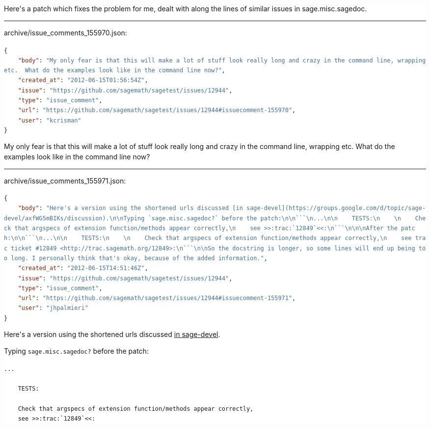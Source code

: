 Here's a patch which fixes the problem for me, dealt with along the lines of similar issues in sage.misc.sagedoc.



---

archive/issue_comments_155970.json:
```json
{
    "body": "My only fear is that this will make a lot of stuff look really long and crazy in the command line, wrapping etc.  What do the examples look like in the command line now?",
    "created_at": "2012-06-15T01:56:54Z",
    "issue": "https://github.com/sagemath/sagetest/issues/12944",
    "type": "issue_comment",
    "url": "https://github.com/sagemath/sagetest/issues/12944#issuecomment-155970",
    "user": "kcrisman"
}
```

My only fear is that this will make a lot of stuff look really long and crazy in the command line, wrapping etc.  What do the examples look like in the command line now?



---

archive/issue_comments_155971.json:
```json
{
    "body": "Here's a version using the shortened urls discussed [in sage-devel](https://groups.google.com/d/topic/sage-devel/axfWG5mBIKs/discussion).\n\nTyping `sage.misc.sagedoc?` before the patch:\n\n```\n...\n\n    TESTS:\n    \n    Check that argspecs of extension function/methods appear correctly,\n    see >>:trac:`12849`<<:\n```\n\n\nAfter the patch:\n\n```\n...\n\n    TESTS:\n    \n    Check that argspecs of extension function/methods appear correctly,\n    see trac ticket #12849 <http://trac.sagemath.org/12849>:\n```\n\nSo the docstring is longer, so some lines will end up being too long. I personally think that's okay, because of the added information.",
    "created_at": "2012-06-15T14:51:46Z",
    "issue": "https://github.com/sagemath/sagetest/issues/12944",
    "type": "issue_comment",
    "url": "https://github.com/sagemath/sagetest/issues/12944#issuecomment-155971",
    "user": "jhpalmieri"
}
```

Here's a version using the shortened urls discussed [in sage-devel](https://groups.google.com/d/topic/sage-devel/axfWG5mBIKs/discussion).

Typing `sage.misc.sagedoc?` before the patch:

```
...

    TESTS:
    
    Check that argspecs of extension function/methods appear correctly,
    see >>:trac:`12849`<<:
```
